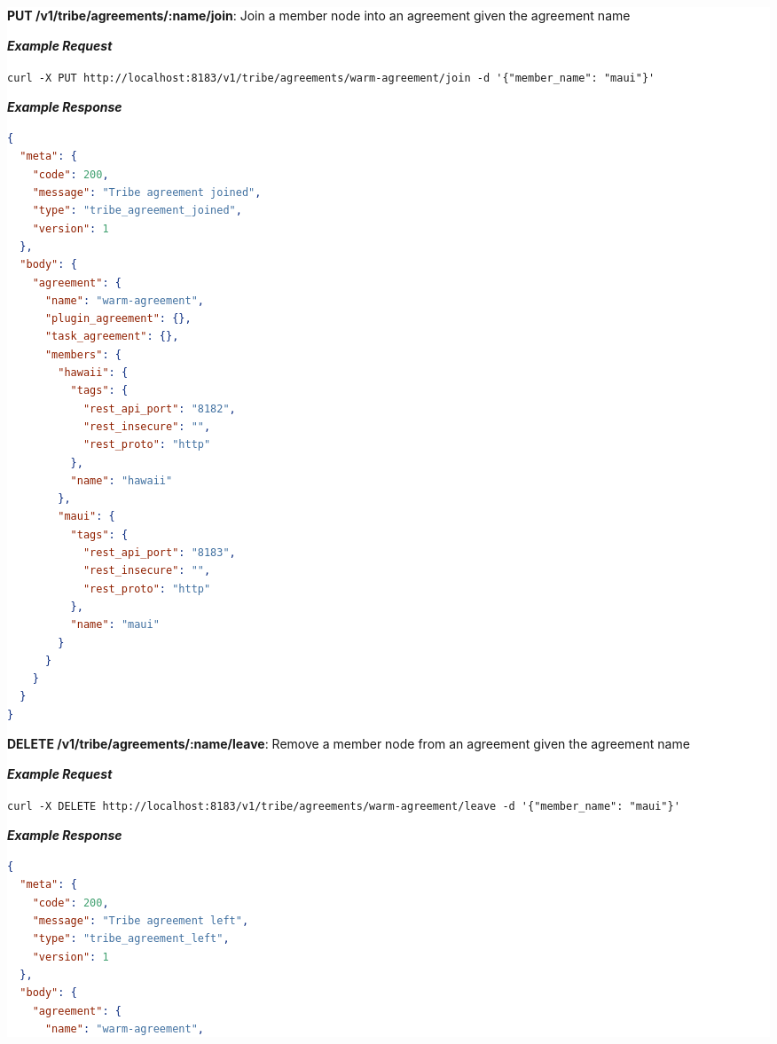 ```json
```
**PUT /v1/tribe/agreements/:name/join**:
Join a member node into an agreement given the agreement name

_**Example Request**_
```
curl -X PUT http://localhost:8183/v1/tribe/agreements/warm-agreement/join -d '{"member_name": "maui"}' 
```
_**Example Response**_
```json
{
  "meta": {
    "code": 200,
    "message": "Tribe agreement joined",
    "type": "tribe_agreement_joined",
    "version": 1
  },
  "body": {
    "agreement": {
      "name": "warm-agreement",
      "plugin_agreement": {},
      "task_agreement": {},
      "members": {
        "hawaii": {
          "tags": {
            "rest_api_port": "8182",
            "rest_insecure": "",
            "rest_proto": "http"
          },
          "name": "hawaii"
        },
        "maui": {
          "tags": {
            "rest_api_port": "8183",
            "rest_insecure": "",
            "rest_proto": "http"
          },
          "name": "maui"
        }
      }
    }
  }
}
```
**DELETE /v1/tribe/agreements/:name/leave**:
Remove a member node from an agreement given the agreement name

_**Example Request**_
```
curl -X DELETE http://localhost:8183/v1/tribe/agreements/warm-agreement/leave -d '{"member_name": "maui"}'
```
_**Example Response**_
```json
{
  "meta": {
    "code": 200,
    "message": "Tribe agreement left",
    "type": "tribe_agreement_left",
    "version": 1
  },
  "body": {
    "agreement": {
      "name": "warm-agreement",
```